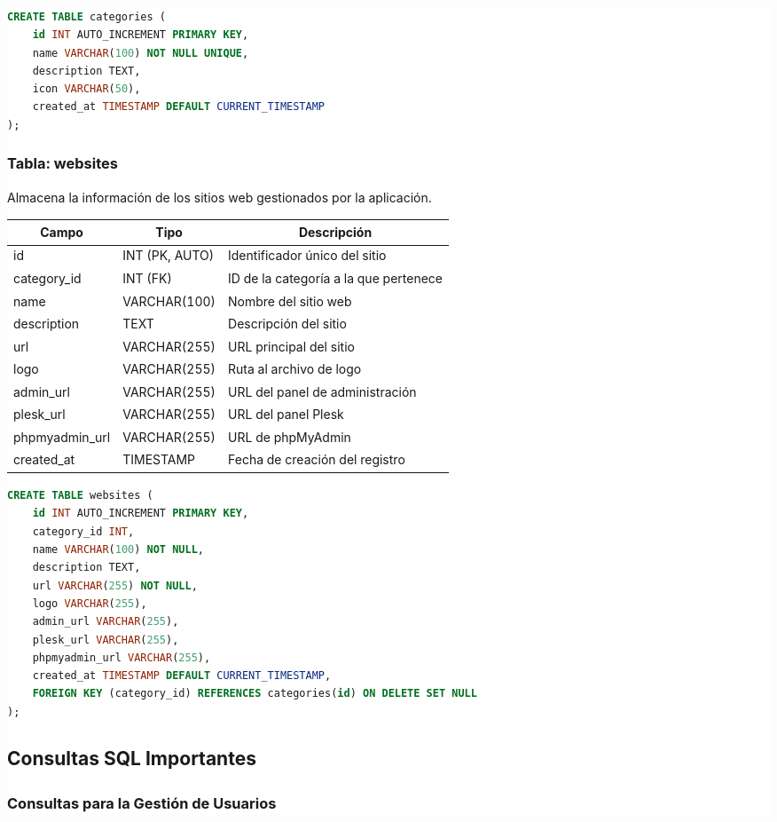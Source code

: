 ```sql
CREATE TABLE categories (
    id INT AUTO_INCREMENT PRIMARY KEY,
    name VARCHAR(100) NOT NULL UNIQUE,
    description TEXT,
    icon VARCHAR(50),
    created_at TIMESTAMP DEFAULT CURRENT_TIMESTAMP
);
```

### Tabla: websites

Almacena la información de los sitios web gestionados por la aplicación.

| Campo           | Tipo             | Descripción                            |
|-----------------|------------------|----------------------------------------|
| id              | INT (PK, AUTO)   | Identificador único del sitio          |
| category_id     | INT (FK)         | ID de la categoría a la que pertenece  |
| name            | VARCHAR(100)     | Nombre del sitio web                   |
| description     | TEXT             | Descripción del sitio                  |
| url             | VARCHAR(255)     | URL principal del sitio                |
| logo            | VARCHAR(255)     | Ruta al archivo de logo                |
| admin_url       | VARCHAR(255)     | URL del panel de administración        |
| plesk_url       | VARCHAR(255)     | URL del panel Plesk                    |
| phpmyadmin_url  | VARCHAR(255)     | URL de phpMyAdmin                      |
| created_at      | TIMESTAMP        | Fecha de creación del registro         |

```sql
CREATE TABLE websites (
    id INT AUTO_INCREMENT PRIMARY KEY,
    category_id INT,
    name VARCHAR(100) NOT NULL,
    description TEXT,
    url VARCHAR(255) NOT NULL,
    logo VARCHAR(255),
    admin_url VARCHAR(255),
    plesk_url VARCHAR(255),
    phpmyadmin_url VARCHAR(255),
    created_at TIMESTAMP DEFAULT CURRENT_TIMESTAMP,
    FOREIGN KEY (category_id) REFERENCES categories(id) ON DELETE SET NULL
);
```

## Consultas SQL Importantes

### Consultas para la Gestión de Usuarios
